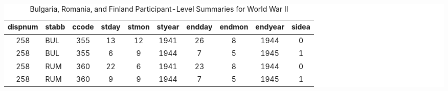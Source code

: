 <table id="stevetable">
<caption>Bulgaria, Romania, and Finland Participant-Level Summaries for World War II</caption>
 <thead>
  <tr>
   <th style="text-align:center;"> dispnum </th>
   <th style="text-align:left;"> stabb </th>
   <th style="text-align:center;"> ccode </th>
   <th style="text-align:center;"> stday </th>
   <th style="text-align:center;"> stmon </th>
   <th style="text-align:center;"> styear </th>
   <th style="text-align:center;"> endday </th>
   <th style="text-align:center;"> endmon </th>
   <th style="text-align:center;"> endyear </th>
   <th style="text-align:center;"> sidea </th>
  </tr>
 </thead>
<tbody>
  <tr>
   <td style="text-align:center;"> 258 </td>
   <td style="text-align:left;"> BUL </td>
   <td style="text-align:center;"> 355 </td>
   <td style="text-align:center;"> 13 </td>
   <td style="text-align:center;"> 12 </td>
   <td style="text-align:center;"> 1941 </td>
   <td style="text-align:center;"> 26 </td>
   <td style="text-align:center;"> 8 </td>
   <td style="text-align:center;"> 1944 </td>
   <td style="text-align:center;"> 0 </td>
  </tr>
  <tr>
   <td style="text-align:center;"> 258 </td>
   <td style="text-align:left;"> BUL </td>
   <td style="text-align:center;"> 355 </td>
   <td style="text-align:center;"> 6 </td>
   <td style="text-align:center;"> 9 </td>
   <td style="text-align:center;"> 1944 </td>
   <td style="text-align:center;"> 7 </td>
   <td style="text-align:center;"> 5 </td>
   <td style="text-align:center;"> 1945 </td>
   <td style="text-align:center;"> 1 </td>
  </tr>
  <tr>
   <td style="text-align:center;"> 258 </td>
   <td style="text-align:left;"> RUM </td>
   <td style="text-align:center;"> 360 </td>
   <td style="text-align:center;"> 22 </td>
   <td style="text-align:center;"> 6 </td>
   <td style="text-align:center;"> 1941 </td>
   <td style="text-align:center;"> 23 </td>
   <td style="text-align:center;"> 8 </td>
   <td style="text-align:center;"> 1944 </td>
   <td style="text-align:center;"> 0 </td>
  </tr>
  <tr>
   <td style="text-align:center;"> 258 </td>
   <td style="text-align:left;"> RUM </td>
   <td style="text-align:center;"> 360 </td>
   <td style="text-align:center;"> 9 </td>
   <td style="text-align:center;"> 9 </td>
   <td style="text-align:center;"> 1944 </td>
   <td style="text-align:center;"> 7 </td>
   <td style="text-align:center;"> 5 </td>
   <td style="text-align:center;"> 1945 </td>
   <td style="text-align:center;"> 1 </td>